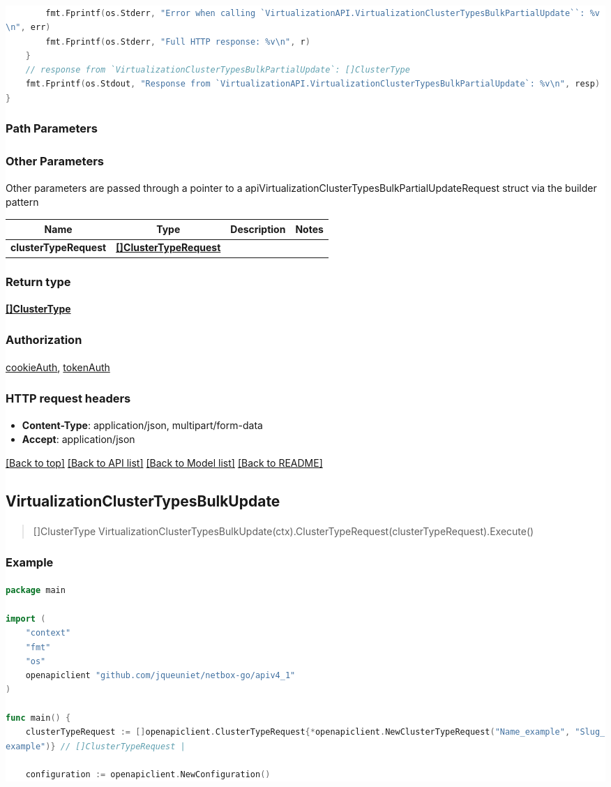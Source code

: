 ```go
		fmt.Fprintf(os.Stderr, "Error when calling `VirtualizationAPI.VirtualizationClusterTypesBulkPartialUpdate``: %v\n", err)
		fmt.Fprintf(os.Stderr, "Full HTTP response: %v\n", r)
	}
	// response from `VirtualizationClusterTypesBulkPartialUpdate`: []ClusterType
	fmt.Fprintf(os.Stdout, "Response from `VirtualizationAPI.VirtualizationClusterTypesBulkPartialUpdate`: %v\n", resp)
}
```

### Path Parameters



### Other Parameters

Other parameters are passed through a pointer to a apiVirtualizationClusterTypesBulkPartialUpdateRequest struct via the builder pattern


Name | Type | Description  | Notes
------------- | ------------- | ------------- | -------------
 **clusterTypeRequest** | [**[]ClusterTypeRequest**](ClusterTypeRequest.md) |  | 

### Return type

[**[]ClusterType**](ClusterType.md)

### Authorization

[cookieAuth](../README.md#cookieAuth), [tokenAuth](../README.md#tokenAuth)

### HTTP request headers

- **Content-Type**: application/json, multipart/form-data
- **Accept**: application/json

[[Back to top]](#) [[Back to API list]](../README.md#documentation-for-api-endpoints)
[[Back to Model list]](../README.md#documentation-for-models)
[[Back to README]](../README.md)


## VirtualizationClusterTypesBulkUpdate

> []ClusterType VirtualizationClusterTypesBulkUpdate(ctx).ClusterTypeRequest(clusterTypeRequest).Execute()





### Example

```go
package main

import (
	"context"
	"fmt"
	"os"
	openapiclient "github.com/jqueuniet/netbox-go/apiv4_1"
)

func main() {
	clusterTypeRequest := []openapiclient.ClusterTypeRequest{*openapiclient.NewClusterTypeRequest("Name_example", "Slug_example")} // []ClusterTypeRequest | 

	configuration := openapiclient.NewConfiguration()
```